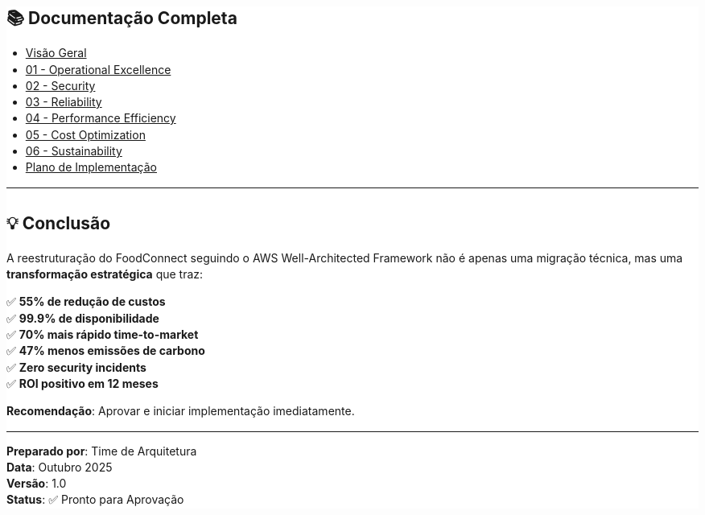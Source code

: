 ## 📚 Documentação Completa

- [Visão Geral](./README.md)
- [01 - Operational Excellence](./01-operational-excellence.md)
- [02 - Security](./02-security.md)
- [03 - Reliability](./03-reliability.md)
- [04 - Performance Efficiency](./04-performance-efficiency.md)
- [05 - Cost Optimization](./05-cost-optimization.md)
- [06 - Sustainability](./06-sustainability.md)
- [Plano de Implementação](./IMPLEMENTATION-PLAN.md)

---

## 💡 Conclusão

A reestruturação do FoodConnect seguindo o AWS Well-Architected Framework não é apenas uma migração técnica, mas uma **transformação estratégica** que traz:

✅ **55% de redução de custos**  
✅ **99.9% de disponibilidade**  
✅ **70% mais rápido time-to-market**  
✅ **47% menos emissões de carbono**  
✅ **Zero security incidents**  
✅ **ROI positivo em 12 meses**

**Recomendação**: Aprovar e iniciar implementação imediatamente.

---

**Preparado por**: Time de Arquitetura  
**Data**: Outubro 2025  
**Versão**: 1.0  
**Status**: ✅ Pronto para Aprovação
